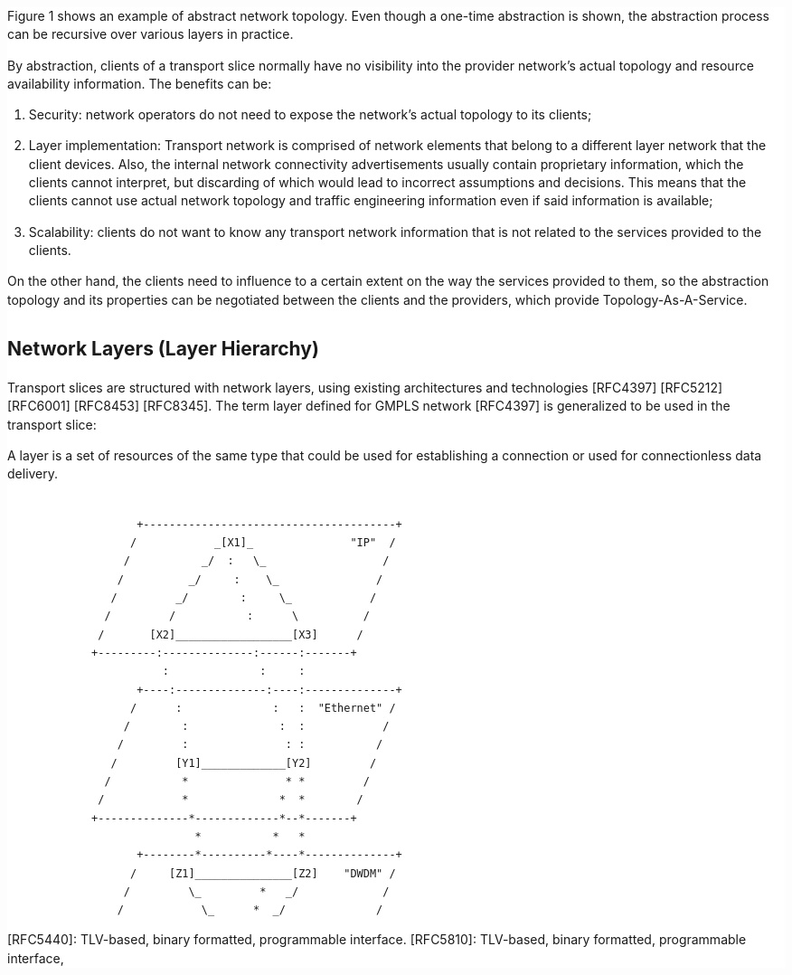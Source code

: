~~~~~~~~~~~~~~~~~~~~~~~~~~~~~~~~~~~~~~~~~~~~~~~~
~~~~~~~~~~~~~~~~~~~~~~~~~~~~~~~~~~~~~~~~~~~~~~~~

Figure 1 shows an example of abstract network topology. Even though a
one-time abstraction is shown, the abstraction process can be recursive
over various layers in practice.

By abstraction, clients of a transport slice normally have no
visibility into the provider network’s actual topology and resource
availability information. The benefits can be: 

1. Security: network operators do not need to expose the network’s
actual topology to its clients;

2. Layer implementation: Transport network is comprised of network
elements that belong to a different layer network that the client
devices. Also, the internal network connectivity advertisements usually
contain proprietary information, which the clients cannot interpret,
but discarding of which would lead to incorrect assumptions and
decisions. This means that the clients cannot use actual network
topology and traffic engineering information even if said information
is available; 

3. Scalability: clients do not want to know any transport network
information that is not related to the services provided to the
clients.

On the other hand, the clients need to influence to a certain extent on
the way the services provided to them, so the abstraction topology and
its properties can be negotiated between the clients and the
providers, which provide Topology-As-A-Service.


## Network Layers (Layer Hierarchy)

Transport slices are structured with network layers, using existing
architectures and technologies [RFC4397] [RFC5212] [RFC6001] [RFC8453]
[RFC8345]. The term layer defined for GMPLS network [RFC4397] is
generalized to be used in the transport slice:

A layer is a set of resources of the same type that could
be used for establishing a connection or used for connectionless
data delivery.

~~~~~~~~~~~~~~~~~~~~~~~~~~~~~~~~~~~~~~~~~~~~~~~~

                    +---------------------------------------+
                   /            _[X1]_               "IP"  /
                  /           _/  :   \_                  /
                 /          _/     :    \_               /
                /         _/        :     \_            /
               /         /           :      \          /
              /       [X2]__________________[X3]      /
             +---------:--------------:------:-------+
                        :              :     :
                    +----:--------------:----:--------------+
                   /      :              :   :  "Ethernet" /
                  /        :              :  :            /
                 /         :               : :           /
                /         [Y1]_____________[Y2]         /
               /           *               * *         /
              /            *              *  *        /
             +--------------*-------------*--*-------+
                             *           *   *
                    +--------*----------*----*--------------+
                   /     [Z1]_______________[Z2]    "DWDM" /
                  /         \_         *   _/             /
                 /            \_      *  _/              /
~~~~~~~~~~~~~~~~~~~~~~~~~~~~~~~~~~~~~~~~~~~~~~~~

  [RFC5440]: TLV-based, binary formatted, programmable interface.
  [RFC5810]: TLV-based, binary formatted, programmable interface,